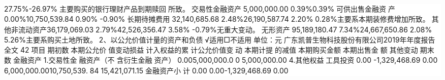 27.75%-26.97%
主要购买的银行理财产品到期赎回
所致。
交易性金融资产
5,000,000.00
0.39%0.39%
可供出售金融资
产0.00%10,750,539.84
0.90%
-0.90%
长期待摊费用
32,140,685.68
2.48%26,190,587.74
2.20%
0.28%主要系本期装修费增加所致。
其他非流动资产36,179,069.03
2.79%42,526,356.47
3.58%
-0.79%无重大变动。
无形资产
95,189,180.47
7.34%24,667,650.86
2.08%
5.26%主要系购买土地所致。
2、以公允价值计量的资产和负债
√适用□不适用
单位：元
广东凯普生物科技股份有限公司2019年年度报告全文
42
项目
期初数
本期公允价
值变动损益
计入权益的累
计公允价值变
动
本期计提
的减值
本期购买金额
本期出售金
额
其他变动
期末数
金融资产
1.交易性金
融资产（不
含衍生金融
资产）
0.005,000,000.0
0
5,000,000.00
4.其他权益
工具投资
0.00
-1,329,468.69
0.00
6,000,000.0010,750,539.
84
15,421,071.15
金融资产小
计
0.00
0.00-1,329,468.69
0.00